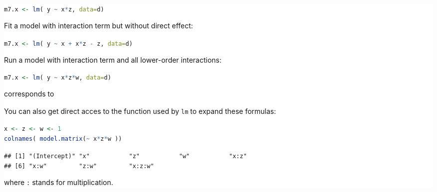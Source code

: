 ``` r
m7.x <- lm( y ~ x*z, data=d)
```

Fit a model with interaction term but without direct effect:

``` r
m7.x <- lm( y ~ x + x*z - z, data=d)
```

Run a model with interaction term and all lower-order interactions:

``` r
m7.x <- lm( y ~ x*z*w, data=d)
```

corresponds to

![\\begin{align\*}
y\_i &\\sim \\text{Normal}(\\mu\_i, \\sigma) \\\\
\\mu\_i &= \\alpha + \\beta\_x x\_i + \\beta\_z z\_i + \\beta\_w w\_i + \\beta\_{xz} x\_i z\_i + \\beta\_{xw} x\_i w\_i + \\beta\_{zw} z\_i w\_w + \\beta\_{xzw} x\_i z\_i w\_i
\\end{align\*}](https://latex.codecogs.com/png.latex?%5Cbegin%7Balign%2A%7D%0Ay_i%20%26%5Csim%20%5Ctext%7BNormal%7D%28%5Cmu_i%2C%20%5Csigma%29%20%5C%5C%0A%5Cmu_i%20%26%3D%20%5Calpha%20%2B%20%5Cbeta_x%20x_i%20%2B%20%5Cbeta_z%20z_i%20%2B%20%5Cbeta_w%20w_i%20%2B%20%5Cbeta_%7Bxz%7D%20x_i%20z_i%20%2B%20%5Cbeta_%7Bxw%7D%20x_i%20w_i%20%2B%20%5Cbeta_%7Bzw%7D%20z_i%20w_w%20%2B%20%5Cbeta_%7Bxzw%7D%20x_i%20z_i%20w_i%0A%5Cend%7Balign%2A%7D "\begin{align*}
y_i &\sim \text{Normal}(\mu_i, \sigma) \\
\mu_i &= \alpha + \beta_x x_i + \beta_z z_i + \beta_w w_i + \beta_{xz} x_i z_i + \beta_{xw} x_i w_i + \beta_{zw} z_i w_w + \beta_{xzw} x_i z_i w_i
\end{align*}")

You can also get direct acces to the function used by `lm` to expand these formulas:

``` r
x <- z <- w <- 1
colnames( model.matrix(~ x*z*w ))
```

    ## [1] "(Intercept)" "x"           "z"           "w"           "x:z"        
    ## [6] "x:w"         "z:w"         "x:z:w"

where `:` stands for multiplication.
